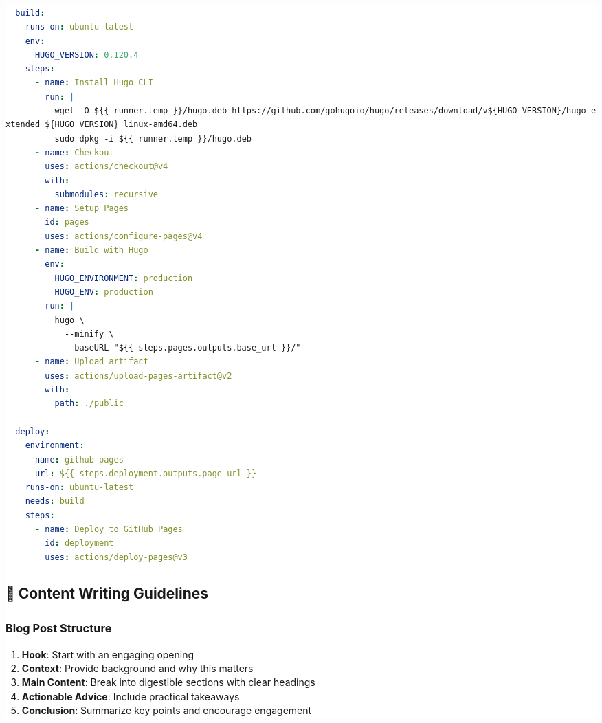 ```yaml
  build:
    runs-on: ubuntu-latest
    env:
      HUGO_VERSION: 0.120.4
    steps:
      - name: Install Hugo CLI
        run: |
          wget -O ${{ runner.temp }}/hugo.deb https://github.com/gohugoio/hugo/releases/download/v${HUGO_VERSION}/hugo_extended_${HUGO_VERSION}_linux-amd64.deb
          sudo dpkg -i ${{ runner.temp }}/hugo.deb
      - name: Checkout
        uses: actions/checkout@v4
        with:
          submodules: recursive
      - name: Setup Pages
        id: pages
        uses: actions/configure-pages@v4
      - name: Build with Hugo
        env:
          HUGO_ENVIRONMENT: production
          HUGO_ENV: production
        run: |
          hugo \
            --minify \
            --baseURL "${{ steps.pages.outputs.base_url }}/"
      - name: Upload artifact
        uses: actions/upload-pages-artifact@v2
        with:
          path: ./public

  deploy:
    environment:
      name: github-pages
      url: ${{ steps.deployment.outputs.page_url }}
    runs-on: ubuntu-latest
    needs: build
    steps:
      - name: Deploy to GitHub Pages
        id: deployment
        uses: actions/deploy-pages@v3
```

## 📝 Content Writing Guidelines

### Blog Post Structure
1. **Hook**: Start with an engaging opening
2. **Context**: Provide background and why this matters
3. **Main Content**: Break into digestible sections with clear headings
4. **Actionable Advice**: Include practical takeaways
5. **Conclusion**: Summarize key points and encourage engagement
